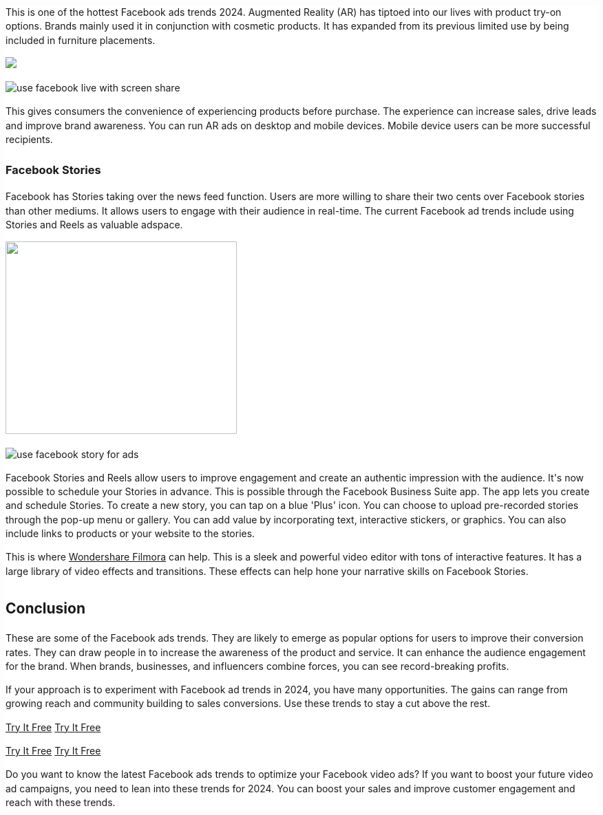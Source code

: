 This is one of the hottest Facebook ads trends 2024\. Augmented Reality (AR) has tiptoed into our lives with product try-on options. Brands mainly used it in conjunction with cosmetic products. It has expanded from its previous limited use by being included in furniture placements.


<a href="https://shop.mondly.com/affiliate.php?ACCOUNT=ATISTUDI&AFFILIATE=108875&PATH=https%3A%2F%2Fwww.mondly.com%3FAFFILIATE%3D108875%26RESOURCE%3D%2BEducational%2B970x90%2B"><img src="https://secure.avangate.com/images/merchant/69c418c33ec2e1a4267fa9bb77fa1428/educational-970x90.gif" border="0"></a>

![use facebook live with screen share](https://images.wondershare.com/filmora/article-images/2021/facebook-ads-trends-8.png)

This gives consumers the convenience of experiencing products before purchase. The experience can increase sales, drive leads and improve brand awareness. You can run AR ads on desktop and mobile devices. Mobile device users can be more successful recipients.

### Facebook Stories

Facebook has Stories taking over the news feed function. Users are more willing to share their two cents over Facebook stories than other mediums. It allows users to engage with their audience in real-time. The current Facebook ad trends include using Stories and Reels as valuable adspace.


<a href="https://laganoo.pxf.io/c/5597632/1657397/16446" target="_top" id="1657397"><img src="//a.impactradius-go.com/display-ad/16446-1657397" border="0" alt="" width="336" height="280"/></a><img height="0" width="0" src="https://imp.pxf.io/i/5597632/1657397/16446" style="position:absolute;visibility:hidden;" border="0" />

![use facebook story for ads](https://images.wondershare.com/filmora/article-images/2021/facebook-ads-trends-9.png)

Facebook Stories and Reels allow users to improve engagement and create an authentic impression with the audience. It's now possible to schedule your Stories in advance. This is possible through the Facebook Business Suite app. The app lets you create and schedule Stories. To create a new story, you can tap on a blue 'Plus' icon. You can choose to upload pre-recorded stories through the pop-up menu or gallery. You can add value by incorporating text, interactive stickers, or graphics. You can also include links to products or your website to the stories.

This is where [Wondershare Filmora](https://tools.techidaily.com/wondershare/filmora/download/) can help. This is a sleek and powerful video editor with tons of interactive features. It has a large library of video effects and transitions. These effects can help hone your narrative skills on Facebook Stories.

## Conclusion

These are some of the Facebook ads trends. They are likely to emerge as popular options for users to improve their conversion rates. They can draw people in to increase the awareness of the product and service. It can enhance the audience engagement for the brand. When brands, businesses, and influencers combine forces, you can see record-breaking profits.

If your approach is to experiment with Facebook ad trends in 2024, you have many opportunities. The gains can range from growing reach and community building to sales conversions. Use these trends to stay a cut above the rest.

[Try It Free](https://tools.techidaily.com/wondershare/filmora/download/) [Try It Free](https://tools.techidaily.com/wondershare/filmora/download/)

[Try It Free](https://tools.techidaily.com/wondershare/filmora/download/) [Try It Free](https://tools.techidaily.com/wondershare/filmora/download/)

Do you want to know the latest Facebook ads trends to optimize your Facebook video ads? If you want to boost your future video ad campaigns, you need to lean into these trends for 2024\. You can boost your sales and improve customer engagement and reach with these trends.
